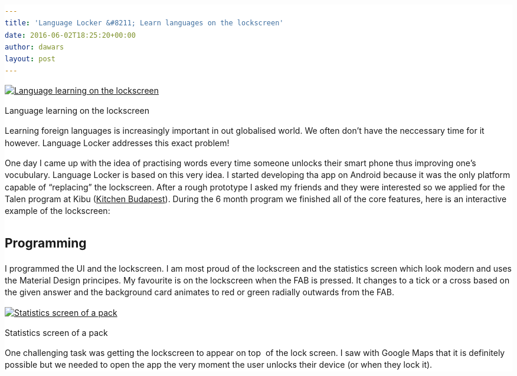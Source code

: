 ```yaml
---
title: 'Language Locker &#8211; Learn languages on the lockscreen'
date: 2016-06-02T18:25:20+00:00
author: dawars
layout: post
---
```

<div style="width: 1089px" class="wp-caption aligncenter">
  <a href="https://dawars.me/wp-content/uploads/2016/11/language_locker.png"><img class="size-medium" src="//dawars.me/wp-content/uploads/2016/11/language_locker.png" alt="Language learning on the lockscreen" width="1079" height="720" /></a>
  
  <p class="wp-caption-text">
    Language learning on the lockscreen
  </p>
</div>

Learning foreign languages is increasingly important in out globalised world. We often don&#8217;t have the neccessary time for it however. Language Locker addresses this exact problem!



One day I came up with the idea of practising words every time someone unlocks their smart phone thus improving one&#8217;s vocubulary. Language Locker is based on this very idea. I started developing tha app on Android because it was the only platform capable of &#8220;replacing&#8221; the lockscreen. After a rough prototype I asked my friends and they were interested so we applied for the Talen program at Kibu (<a href="http://kibu.hu/en/talents/about" target="_blank">Kitchen Budapest</a>). During the 6 month program we finished all of the core features, here is an interactive example of the lockscreen:

<p style="text-align: center;">
<iframe frameborder="0" height="600px" scrolling="no" src="https://appetize.io/embed/h1g66v0b18bunfx16ck2q96pyw?device=nexus5&amp;scale=75&amp;autoplay=false&amp;orientation=portrait&amp;deviceColor=black" width="300px"></iframe>
</p>

## Programming

I programmed the UI and the lockscreen. I am most proud of the lockscreen and the statistics screen which look modern and uses the Material Design principes. My favourite is on the lockscreen when the FAB is pressed. It changes to a tick or a cross based on the given answer and the background card animates to red or green radially outwards from the FAB.

<div style="width: 301px" class="wp-caption aligncenter">
  <a href="https://dawars.me/wp-content/uploads/2016/11/language_locker_statistics.png"><img class="" src="//dawars.me/wp-content/uploads/2016/11/language_locker_statistics.png" alt="Statistics screen of a pack" width="291" height="346" /></a>
  
  <p class="wp-caption-text">
    Statistics screen of a pack
  </p>
</div>

One challenging task was getting the lockscreen to appear on top  of the lock screen. I saw with Google Maps that it is definitely possible but we needed to open the app the very moment the user unlocks their device (or when they lock it).
